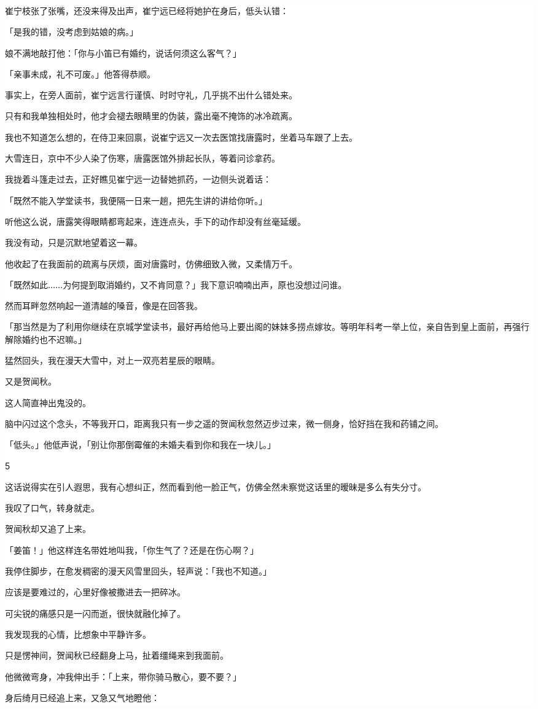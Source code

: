 崔宁枝张了张嘴，还没来得及出声，崔宁远已经将她护在身后，低头认错：

「是我的错，没考虑到姑娘的病。」

娘不满地敲打他：「你与小笛已有婚约，说话何须这么客气？」

「亲事未成，礼不可废。」他答得恭顺。

事实上，在旁人面前，崔宁远言行谨慎、时时守礼，几乎挑不出什么错处来。

只有和我单独相处时，他才会褪去眼睛里的伪装，露出毫不掩饰的冰冷疏离。

我也不知道怎么想的，在侍卫来回禀，说崔宁远又一次去医馆找唐露时，坐着马车跟了上去。

大雪连日，京中不少人染了伤寒，唐露医馆外排起长队，等着问诊拿药。

我拢着斗篷走过去，正好瞧见崔宁远一边替她抓药，一边侧头说着话：

「既然不能入学堂读书，我便隔一日来一趟，把先生讲的讲给你听。」

听他这么说，唐露笑得眼睛都弯起来，连连点头，手下的动作却没有丝毫延缓。

我没有动，只是沉默地望着这一幕。

他收起了在我面前的疏离与厌烦，面对唐露时，仿佛细致入微，又柔情万千。

「既然如此……为何提到取消婚约，又不肯同意？」我下意识喃喃出声，原也没想过问谁。

然而耳畔忽然响起一道清越的嗓音，像是在回答我。

「那当然是为了利用你继续在京城学堂读书，最好再给他马上要出阁的妹妹多捞点嫁妆。等明年科考一举上位，亲自告到皇上面前，再强行解除婚约也不迟嘛。」

猛然回头，我在漫天大雪中，对上一双亮若星辰的眼睛。

又是贺闻秋。

这人简直神出鬼没的。

脑中闪过这个念头，不等我开口，距离我只有一步之遥的贺闻秋忽然迈步过来，微一侧身，恰好挡在我和药铺之间。

「低头。」他低声说，「别让你那倒霉催的未婚夫看到你和我在一块儿。」

5

这话说得实在引人遐思，我有心想纠正，然而看到他一脸正气，仿佛全然未察觉这话里的暧昧是多么有失分寸。

我叹了口气，转身就走。

贺闻秋却又追了上来。

「姜笛！」他这样连名带姓地叫我，「你生气了？还是在伤心啊？」

我停住脚步，在愈发稠密的漫天风雪里回头，轻声说：「我也不知道。」

应该是要难过的，心里好像被撒进去一把碎冰。

可尖锐的痛感只是一闪而逝，很快就融化掉了。

我发现我的心情，比想象中平静许多。

只是愣神间，贺闻秋已经翻身上马，扯着缰绳来到我面前。

他微微弯身，冲我伸出手：「上来，带你骑马散心，要不要？」

身后绮月已经追上来，又急又气地瞪他：
